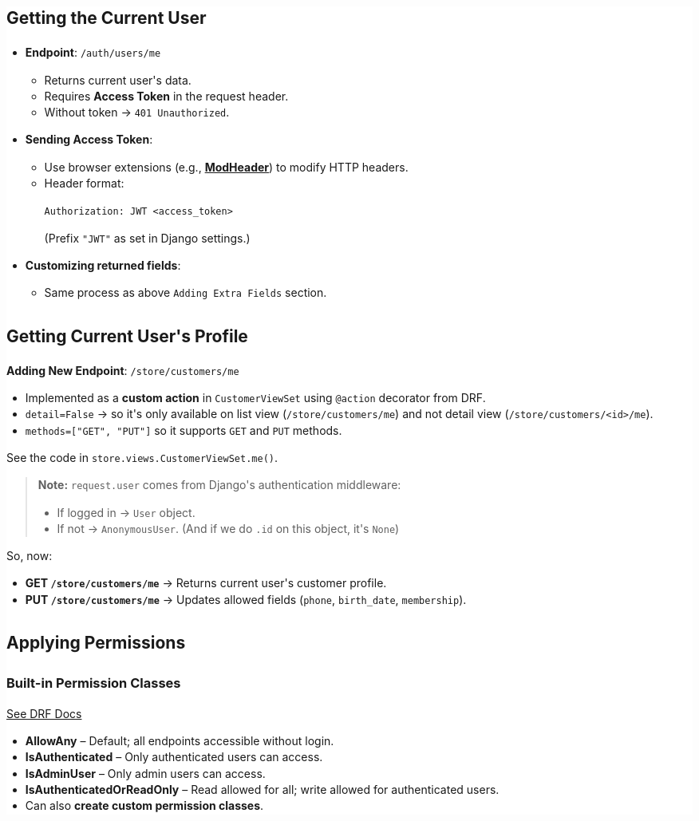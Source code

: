 ## Getting the Current User

- **Endpoint**: `/auth/users/me`

  - Returns current user's data.
  - Requires **Access Token** in the request header.
  - Without token → `401 Unauthorized`.

- **Sending Access Token**:

  - Use browser extensions (e.g., **[ModHeader](https://chromewebstore.google.com/detail/idgpnmonknjnojddfkpgkljpfnnfcklj)**) to modify HTTP headers.
  - Header format:
    ```
    Authorization: JWT <access_token>
    ```
    (Prefix `"JWT"` as set in Django settings.)

- **Customizing returned fields**:

  - Same process as above `Adding Extra Fields` section.

## Getting Current User's Profile

**Adding New Endpoint**: `/store/customers/me`

- Implemented as a **custom action** in `CustomerViewSet` using `@action` decorator from DRF.
- `detail=False` → so it's only available on list view (`/store/customers/me`) and not detail view (`/store/customers/<id>/me`).
- `methods=["GET", "PUT"]` so it supports `GET` and `PUT` methods.

See the code in `store.views.CustomerViewSet.me()`.

> **Note:** `request.user` comes from Django's authentication middleware:
>
> - If logged in → `User` object.
> - If not → `AnonymousUser`. (And if we do `.id` on this object, it's `None`)

So, now:

- **GET `/store/customers/me`** → Returns current user's customer profile.
- **PUT `/store/customers/me`** → Updates allowed fields (`phone`, `birth_date`, `membership`).

## Applying Permissions

### Built-in Permission Classes

[See DRF Docs](https://www.django-rest-framework.org/api-guide/permissions/#api-reference)

- **AllowAny** – Default; all endpoints accessible without login.
- **IsAuthenticated** – Only authenticated users can access.
- **IsAdminUser** – Only admin users can access.
- **IsAuthenticatedOrReadOnly** – Read allowed for all; write allowed for authenticated users.
- Can also **create custom permission classes**.

